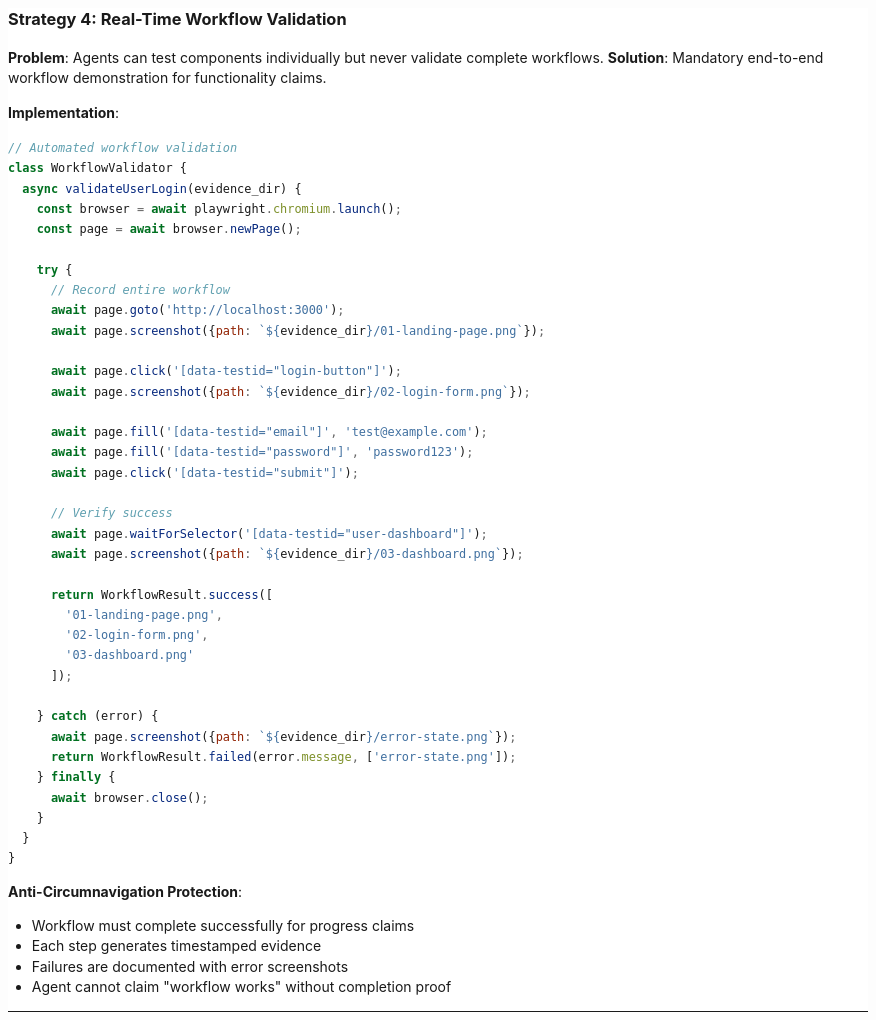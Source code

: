 ### Strategy 4: **Real-Time Workflow Validation**

**Problem**: Agents can test components individually but never validate complete workflows.
**Solution**: Mandatory end-to-end workflow demonstration for functionality claims.

**Implementation**:
```javascript
// Automated workflow validation
class WorkflowValidator {
  async validateUserLogin(evidence_dir) {
    const browser = await playwright.chromium.launch();
    const page = await browser.newPage();
    
    try {
      // Record entire workflow
      await page.goto('http://localhost:3000');
      await page.screenshot({path: `${evidence_dir}/01-landing-page.png`});
      
      await page.click('[data-testid="login-button"]');
      await page.screenshot({path: `${evidence_dir}/02-login-form.png`});
      
      await page.fill('[data-testid="email"]', 'test@example.com');
      await page.fill('[data-testid="password"]', 'password123');
      await page.click('[data-testid="submit"]');
      
      // Verify success
      await page.waitForSelector('[data-testid="user-dashboard"]');
      await page.screenshot({path: `${evidence_dir}/03-dashboard.png`});
      
      return WorkflowResult.success([
        '01-landing-page.png',
        '02-login-form.png', 
        '03-dashboard.png'
      ]);
      
    } catch (error) {
      await page.screenshot({path: `${evidence_dir}/error-state.png`});
      return WorkflowResult.failed(error.message, ['error-state.png']);
    } finally {
      await browser.close();
    }
  }
}
```

**Anti-Circumnavigation Protection**:
- Workflow must complete successfully for progress claims
- Each step generates timestamped evidence
- Failures are documented with error screenshots
- Agent cannot claim "workflow works" without completion proof

---
